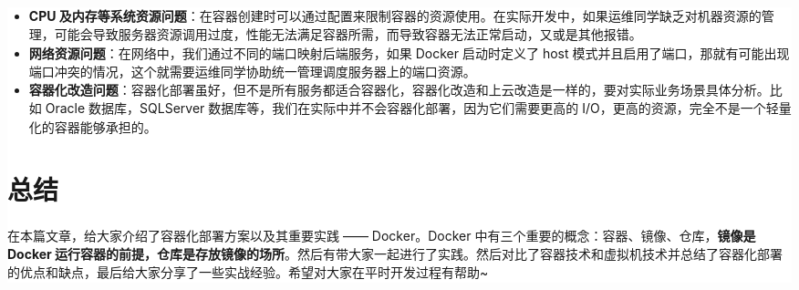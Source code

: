 - **CPU 及内存等系统资源问题**：在容器创建时可以通过配置来限制容器的资源使用。在实际开发中，如果运维同学缺乏对机器资源的管理，可能会导致服务器资源调用过度，性能无法满足容器所需，而导致容器无法正常启动，又或是其他报错。
- **网络资源问题**：在网络中，我们通过不同的端口映射后端服务，如果 Docker 启动时定义了 host 模式并且启用了端口，那就有可能出现端口冲突的情况，这个就需要运维同学协助统一管理调度服务器上的端口资源。
- **容器化改造问题**：容器化部署虽好，但不是所有服务都适合容器化，容器化改造和上云改造是一样的，要对实际业务场景具体分析。比如 Oracle 数据库，SQLServer 数据库等，我们在实际中并不会容器化部署，因为它们需要更高的 I/O，更高的资源，完全不是一个轻量化的容器能够承担的。

# 总结

在本篇文章，给大家介绍了容器化部署方案以及其重要实践 —— Docker。Docker 中有三个重要的概念：容器、镜像、仓库，**镜像是 Docker 运行容器的前提，仓库是存放镜像的场所**。然后有带大家一起进行了实践。然后对比了容器技术和虚拟机技术并总结了容器化部署的优点和缺点，最后给大家分享了一些实战经验。希望对大家在平时开发过程有帮助\~
    